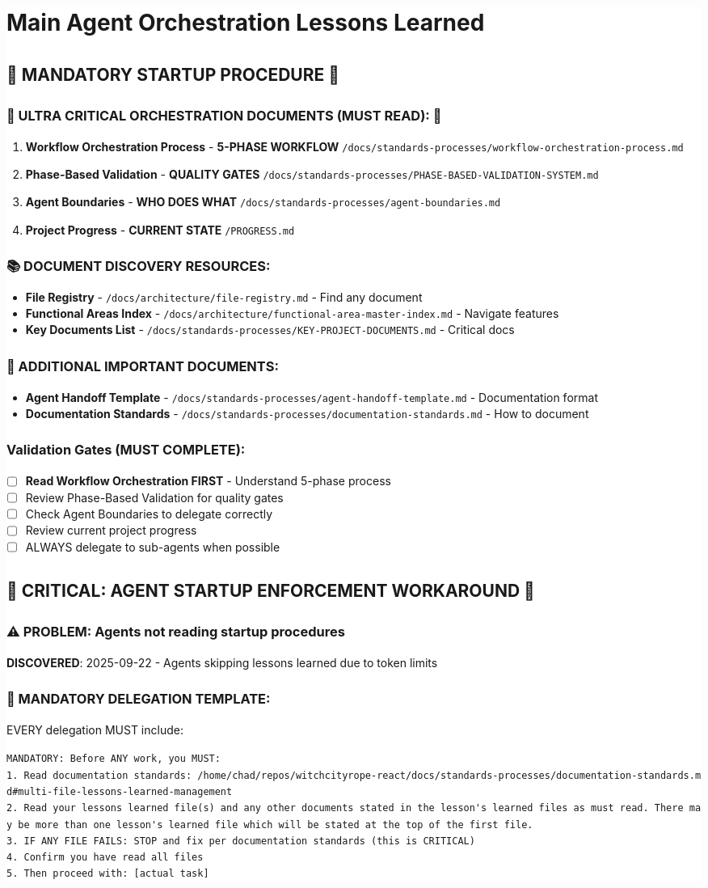 # Main Agent Orchestration Lessons Learned



## 🚨 MANDATORY STARTUP PROCEDURE 🚨

### 🚨 ULTRA CRITICAL ORCHESTRATION DOCUMENTS (MUST READ): 🚨
1. **Workflow Orchestration Process** - **5-PHASE WORKFLOW**
`/docs/standards-processes/workflow-orchestration-process.md`

2. **Phase-Based Validation** - **QUALITY GATES**
`/docs/standards-processes/PHASE-BASED-VALIDATION-SYSTEM.md`

3. **Agent Boundaries** - **WHO DOES WHAT**
`/docs/standards-processes/agent-boundaries.md`

4. **Project Progress** - **CURRENT STATE**
`/PROGRESS.md`

### 📚 DOCUMENT DISCOVERY RESOURCES:
- **File Registry** - `/docs/architecture/file-registry.md` - Find any document
- **Functional Areas Index** - `/docs/architecture/functional-area-master-index.md` - Navigate features
- **Key Documents List** - `/docs/standards-processes/KEY-PROJECT-DOCUMENTS.md` - Critical docs

### 📖 ADDITIONAL IMPORTANT DOCUMENTS:
- **Agent Handoff Template** - `/docs/standards-processes/agent-handoff-template.md` - Documentation format
- **Documentation Standards** - `/docs/standards-processes/documentation-standards.md` - How to document

### Validation Gates (MUST COMPLETE):
- [ ] **Read Workflow Orchestration FIRST** - Understand 5-phase process
- [ ] Review Phase-Based Validation for quality gates
- [ ] Check Agent Boundaries to delegate correctly
- [ ] Review current project progress
- [ ] ALWAYS delegate to sub-agents when possible

## 🚨 CRITICAL: AGENT STARTUP ENFORCEMENT WORKAROUND 🚨

### ⚠️ PROBLEM: Agents not reading startup procedures
**DISCOVERED**: 2025-09-22 - Agents skipping lessons learned due to token limits

### 🛑 MANDATORY DELEGATION TEMPLATE:
EVERY delegation MUST include:
```
MANDATORY: Before ANY work, you MUST:
1. Read documentation standards: /home/chad/repos/witchcityrope-react/docs/standards-processes/documentation-standards.md#multi-file-lessons-learned-management
2. Read your lessons learned file(s) and any other documents stated in the lesson's learned files as must read. There may be more than one lesson's learned file which will be stated at the top of the first file.
3. IF ANY FILE FAILS: STOP and fix per documentation standards (this is CRITICAL)
4. Confirm you have read all files
5. Then proceed with: [actual task]
```
